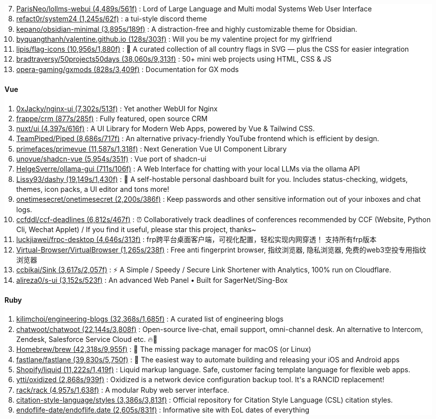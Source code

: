 7. [ParisNeo/lollms-webui (4,489s/561f)](https://github.com/ParisNeo/lollms-webui) : Lord of Large Language and Multi modal Systems Web User Interface
8. [refact0r/system24 (1,245s/62f)](https://github.com/refact0r/system24) : a tui-style discord theme
9. [kepano/obsidian-minimal (3,895s/189f)](https://github.com/kepano/obsidian-minimal) : A distraction-free and highly customizable theme for Obsidian.
10. [byquangthanh/valentine.github.io (128s/303f)](https://github.com/byquangthanh/valentine.github.io) : Will you be my valentine project for my girlfriend
11. [lipis/flag-icons (10,956s/1,880f)](https://github.com/lipis/flag-icons) : 🎏 A curated collection of all country flags in SVG — plus the CSS for easier integration
12. [bradtraversy/50projects50days (38,060s/9,313f)](https://github.com/bradtraversy/50projects50days) : 50+ mini web projects using HTML, CSS & JS
13. [opera-gaming/gxmods (828s/3,409f)](https://github.com/opera-gaming/gxmods) : Documentation for GX mods

#### Vue
1. [0xJacky/nginx-ui (7,302s/513f)](https://github.com/0xJacky/nginx-ui) : Yet another WebUI for Nginx
2. [frappe/crm (877s/285f)](https://github.com/frappe/crm) : Fully featured, open source CRM
3. [nuxt/ui (4,397s/616f)](https://github.com/nuxt/ui) : A UI Library for Modern Web Apps, powered by Vue & Tailwind CSS.
4. [TeamPiped/Piped (8,686s/717f)](https://github.com/TeamPiped/Piped) : An alternative privacy-friendly YouTube frontend which is efficient by design.
5. [primefaces/primevue (11,587s/1,318f)](https://github.com/primefaces/primevue) : Next Generation Vue UI Component Library
6. [unovue/shadcn-vue (5,954s/351f)](https://github.com/unovue/shadcn-vue) : Vue port of shadcn-ui
7. [HelgeSverre/ollama-gui (711s/106f)](https://github.com/HelgeSverre/ollama-gui) : A Web Interface for chatting with your local LLMs via the ollama API
8. [Lissy93/dashy (19,149s/1,430f)](https://github.com/Lissy93/dashy) : 🚀 A self-hostable personal dashboard built for you. Includes status-checking, widgets, themes, icon packs, a UI editor and tons more!
9. [onetimesecret/onetimesecret (2,200s/386f)](https://github.com/onetimesecret/onetimesecret) : Keep passwords and other sensitive information out of your inboxes and chat logs.
10. [ccfddl/ccf-deadlines (6,812s/467f)](https://github.com/ccfddl/ccf-deadlines) : ⏰ Collaboratively track deadlines of conferences recommended by CCF (Website, Python Cli, Wechat Applet) / If you find it useful, please star this project, thanks~
11. [luckjiawei/frpc-desktop (4,646s/313f)](https://github.com/luckjiawei/frpc-desktop) : frp跨平台桌面客户端，可视化配置，轻松实现内网穿透！ 支持所有frp版本
12. [Virtual-Browser/VirtualBrowser (1,265s/238f)](https://github.com/Virtual-Browser/VirtualBrowser) : Free anti fingerprint browser, 指纹浏览器, 隐私浏览器, 免费的web3空投专用指纹浏览器
13. [ccbikai/Sink (3,617s/2,057f)](https://github.com/ccbikai/Sink) : ⚡ A Simple / Speedy / Secure Link Shortener with Analytics, 100% run on Cloudflare.
14. [alireza0/s-ui (3,152s/523f)](https://github.com/alireza0/s-ui) : An advanced Web Panel • Built for SagerNet/Sing-Box

#### Ruby
1. [kilimchoi/engineering-blogs (32,368s/1,685f)](https://github.com/kilimchoi/engineering-blogs) : A curated list of engineering blogs
2. [chatwoot/chatwoot (22,144s/3,808f)](https://github.com/chatwoot/chatwoot) : Open-source live-chat, email support, omni-channel desk. An alternative to Intercom, Zendesk, Salesforce Service Cloud etc. 🔥💬
3. [Homebrew/brew (42,318s/9,955f)](https://github.com/Homebrew/brew) : 🍺 The missing package manager for macOS (or Linux)
4. [fastlane/fastlane (39,830s/5,750f)](https://github.com/fastlane/fastlane) : 🚀 The easiest way to automate building and releasing your iOS and Android apps
5. [Shopify/liquid (11,222s/1,419f)](https://github.com/Shopify/liquid) : Liquid markup language. Safe, customer facing template language for flexible web apps.
6. [ytti/oxidized (2,868s/939f)](https://github.com/ytti/oxidized) : Oxidized is a network device configuration backup tool. It's a RANCID replacement!
7. [rack/rack (4,957s/1,638f)](https://github.com/rack/rack) : A modular Ruby web server interface.
8. [citation-style-language/styles (3,386s/3,813f)](https://github.com/citation-style-language/styles) : Official repository for Citation Style Language (CSL) citation styles.
9. [endoflife-date/endoflife.date (2,605s/831f)](https://github.com/endoflife-date/endoflife.date) : Informative site with EoL dates of everything